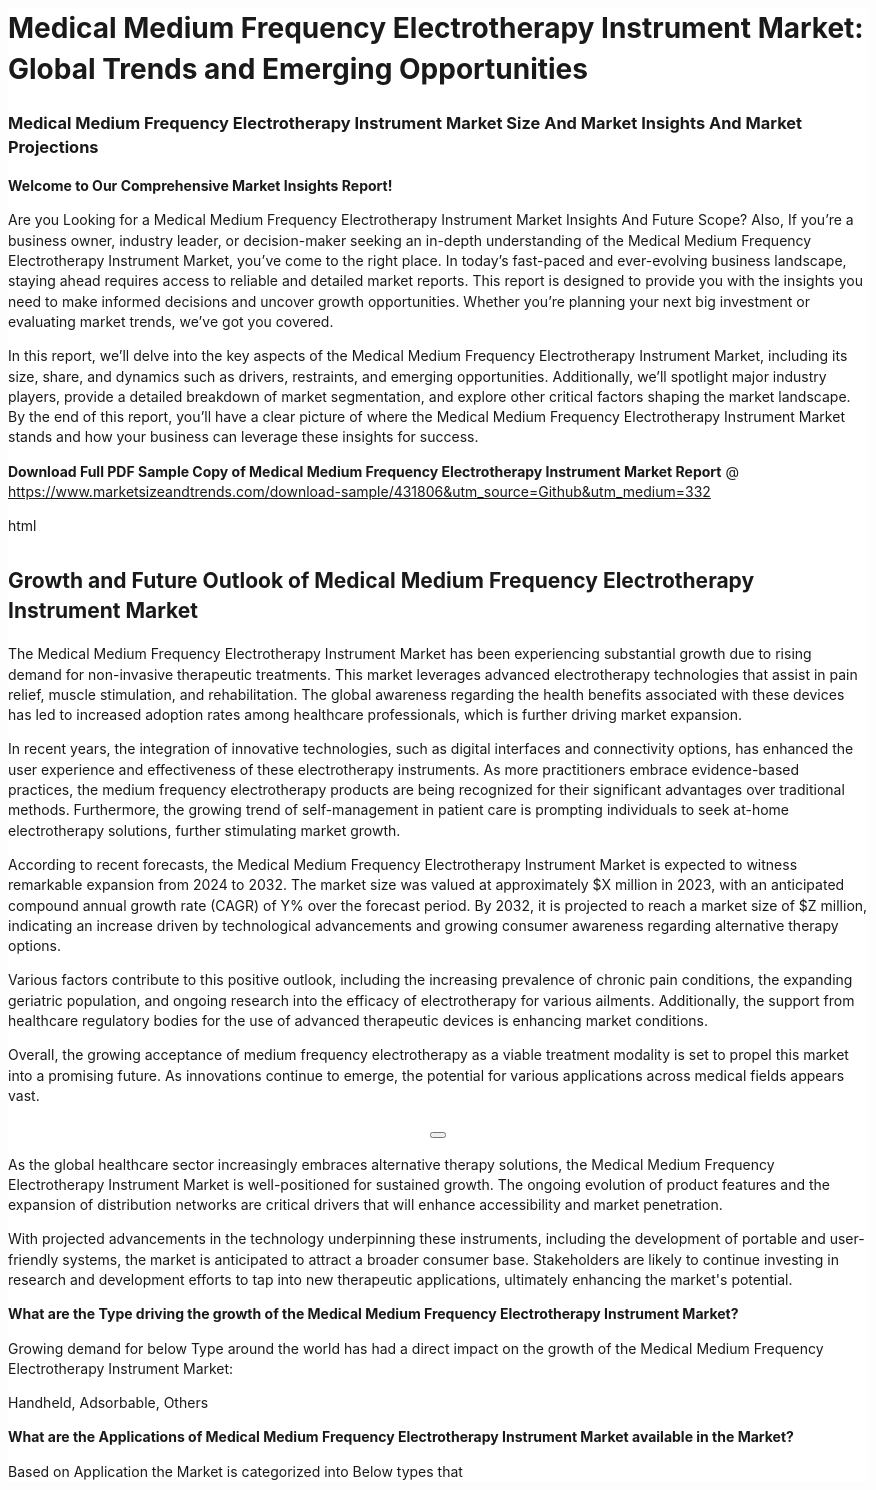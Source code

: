 <h1> Medical Medium Frequency Electrotherapy Instrument Market: Global Trends and Emerging Opportunities</h1><div class="" data-test-id=""><h3><span class="">Medical Medium Frequency Electrotherapy Instrument Market Size And Market Insights And Market Projections</span></h3></div><div class="" data-test-id=""><p><strong>Welcome to Our Comprehensive Market Insights Report!</strong></p><p>Are you Looking for a Medical Medium Frequency Electrotherapy Instrument Market Insights And Future Scope? Also, If you&rsquo;re a business owner, industry leader, or decision-maker seeking an in-depth understanding of the Medical Medium Frequency Electrotherapy Instrument Market, you&rsquo;ve come to the right place. In today&rsquo;s fast-paced and ever-evolving business landscape, staying ahead requires access to reliable and detailed market reports. This report is designed to provide you with the insights you need to make informed decisions and uncover growth opportunities. Whether you&rsquo;re planning your next big investment or evaluating market trends, we&rsquo;ve got you covered.</p><p>In this report, we&rsquo;ll delve into the key aspects of the Medical Medium Frequency Electrotherapy Instrument Market, including its size, share, and dynamics such as drivers, restraints, and emerging opportunities. Additionally, we&rsquo;ll spotlight major industry players, provide a detailed breakdown of market segmentation, and explore other critical factors shaping the market landscape. By the end of this report, you&rsquo;ll have a clear picture of where the Medical Medium Frequency Electrotherapy Instrument Market stands and how your business can leverage these insights for success.</p><p><strong>Download Full PDF Sample Copy of Medical Medium Frequency Electrotherapy Instrument Market Report</strong> @ <a href="https://www.marketsizeandtrends.com/download-sample/431806&utm_source=Github&utm_medium=332" target="_blank">https://www.marketsizeandtrends.com/download-sample/431806&utm_source=Github&utm_medium=332</a></p></div><div class="" data-test-id=""><p><span class="">html<div> <h2>Growth and Future Outlook of Medical Medium Frequency Electrotherapy Instrument Market</h2> <p>The Medical Medium Frequency Electrotherapy Instrument Market has been experiencing substantial growth due to rising demand for non-invasive therapeutic treatments. This market leverages advanced electrotherapy technologies that assist in pain relief, muscle stimulation, and rehabilitation. The global awareness regarding the health benefits associated with these devices has led to increased adoption rates among healthcare professionals, which is further driving market expansion.</p> <p>In recent years, the integration of innovative technologies, such as digital interfaces and connectivity options, has enhanced the user experience and effectiveness of these electrotherapy instruments. As more practitioners embrace evidence-based practices, the medium frequency electrotherapy products are being recognized for their significant advantages over traditional methods. Furthermore, the growing trend of self-management in patient care is prompting individuals to seek at-home electrotherapy solutions, further stimulating market growth.</p> <p>According to recent forecasts, the Medical Medium Frequency Electrotherapy Instrument Market is expected to witness remarkable expansion from 2024 to 2032. The market size was valued at approximately $X million in 2023, with an anticipated compound annual growth rate (CAGR) of Y% over the forecast period. By 2032, it is projected to reach a market size of $Z million, indicating an increase driven by technological advancements and growing consumer awareness regarding alternative therapy options.</p> <p>Various factors contribute to this positive outlook, including the increasing prevalence of chronic pain conditions, the expanding geriatric population, and ongoing research into the efficacy of electrotherapy for various ailments. Additionally, the support from healthcare regulatory bodies for the use of advanced therapeutic devices is enhancing market conditions.</p> <p>Overall, the growing acceptance of medium frequency electrotherapy as a viable treatment modality is set to propel this market into a promising future. As innovations continue to emerge, the potential for various applications across medical fields appears vast.</p> <div style="text-align:center;"> <button></button> </div> <p>As the global healthcare sector increasingly embraces alternative therapy solutions, the Medical Medium Frequency Electrotherapy Instrument Market is well-positioned for sustained growth. The ongoing evolution of product features and the expansion of distribution networks are critical drivers that will enhance accessibility and market penetration.</p> <p>With projected advancements in the technology underpinning these instruments, including the development of portable and user-friendly systems, the market is anticipated to attract a broader consumer base. Stakeholders are likely to continue investing in research and development efforts to tap into new therapeutic applications, ultimately enhancing the market's potential.</p></div></span></p><p><strong><span class="">What are the&nbsp;Type driving the growth of the Medical Medium Frequency Electrotherapy Instrument Market?</span></strong></p></div><div class="" data-test-id=""><p><span class="">Growing demand for below Type around the world has had a direct impact on the growth of the Medical Medium Frequency Electrotherapy Instrument Market:</span></p></div><div class="" data-test-id=""><p>Handheld, Adsorbable, Others</p><p><span class=""><strong>What are the&nbsp;Applications&nbsp;of Medical Medium Frequency Electrotherapy Instrument Market available in the Market?</strong></span></p></div><div class="" data-test-id=""><p><span class="">Based on Application the Market is categorized into Below types that